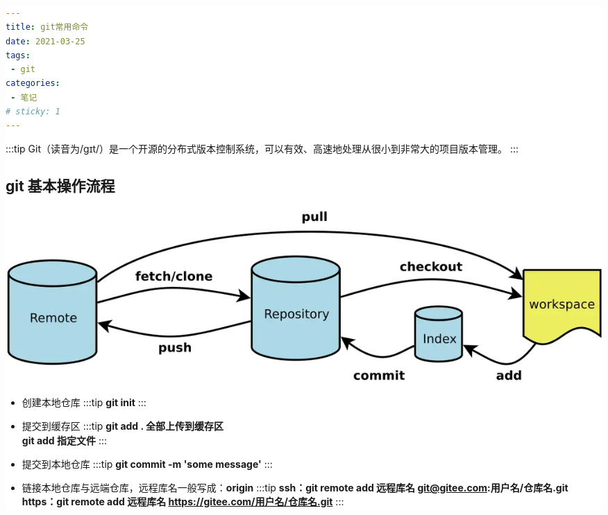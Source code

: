 ```yaml
---
title: git常用命令
date: 2021-03-25
tags:
 - git
categories:
 - 笔记
# sticky: 1
---
```

:::tip
Git（读音为/gɪt/）是一个开源的分布式版本控制系统，可以有效、高速地处理从很小到非常大的项目版本管理。
:::

## git 基本操作流程

<img src="./imgs/git.jpg" alt="images" title="Git基本流程">

- 创建本地仓库
:::tip
**git init**
:::

- 提交到缓存区
:::tip
**git add . 全部上传到缓存区**<br>
**git add 指定文件**
:::

- 提交到本地仓库
:::tip
**git commit -m 'some message'**
:::

- 链接本地仓库与远端仓库，远程库名一般写成：**origin**
:::tip
**ssh：git remote add 远程库名 git@gitee.com:用户名/仓库名.git**<br>
**https：git remote add 远程库名 https://gitee.com/用户名/仓库名.git**
:::
